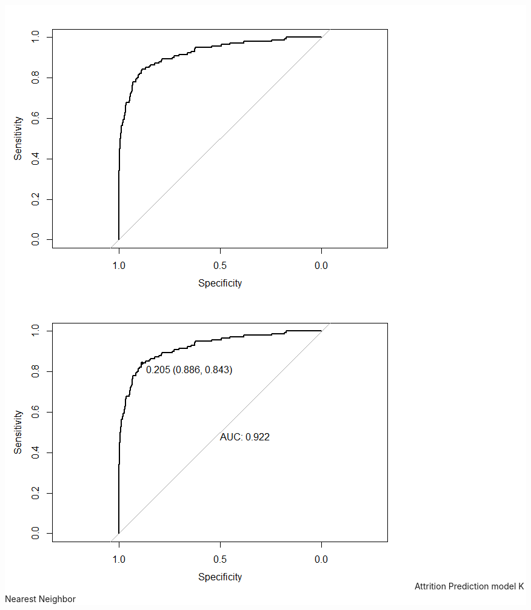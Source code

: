 ![](Attrition_Project_files/figure-gfm/unnamed-chunk-11-1.png)![](Attrition_Project_files/figure-gfm/unnamed-chunk-11-2.png)
Attrition Prediction model K Nearest Neighbor
